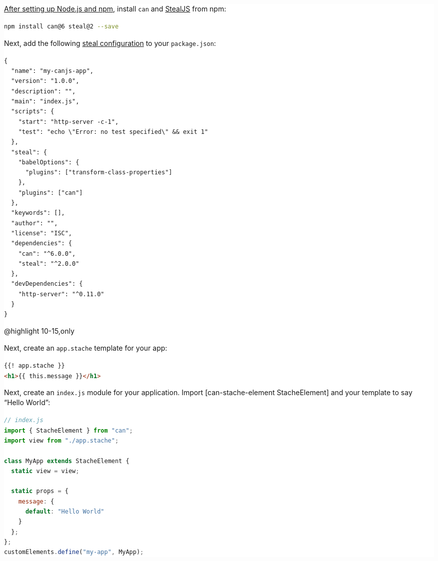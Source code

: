 [After setting up Node.js and npm](#Node_jsandnpm), install `can` and [StealJS](https://stealjs.com) from npm:

```bash
npm install can@6 steal@2 --save
```

Next, add the following [steal configuration](https://stealjs.com/docs/StealJS.configuration.html)
to your `package.json`:

```
{
  "name": "my-canjs-app",
  "version": "1.0.0",
  "description": "",
  "main": "index.js",
  "scripts": {
    "start": "http-server -c-1",
    "test": "echo \"Error: no test specified\" && exit 1"
  },
  "steal": {
    "babelOptions": {
      "plugins": ["transform-class-properties"]
    },
    "plugins": ["can"]
  },
  "keywords": [],
  "author": "",
  "license": "ISC",
  "dependencies": {
    "can": "^6.0.0",
    "steal": "^2.0.0"
  },
  "devDependencies": {
    "http-server": "^0.11.0"
  }
}
```
@highlight 10-15,only

Next, create an `app.stache` template for your app:

```html
{{! app.stache }}
<h1>{{ this.message }}</h1>
```

Next, create an `index.js` module for your application. Import [can-stache-element StacheElement] and
your template to say “Hello World”:

```js
// index.js
import { StacheElement } from "can";
import view from "./app.stache";

class MyApp extends StacheElement {
  static view = view;

  static props = {
    message: {
      default: "Hello World"
    }
  };
};
customElements.define("my-app", MyApp);
```
